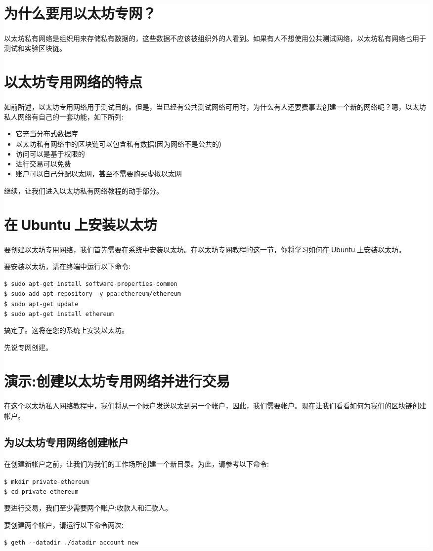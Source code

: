 # 为什么要用以太坊专网？

以太坊私有网络是组织用来存储私有数据的，这些数据不应该被组织外的人看到。如果有人不想使用公共测试网络，以太坊私有网络也用于测试和实验区块链。

# 以太坊专用网络的特点

如前所述，以太坊专用网络用于测试目的。但是，当已经有公共测试网络可用时，为什么有人还要费事去创建一个新的网络呢？嗯，以太坊私人网络有自己的一套功能，如下所列:

*   它充当分布式数据库
*   以太坊私有网络中的区块链可以包含私有数据(因为网络不是公共的)
*   访问可以是基于权限的
*   进行交易可以免费
*   账户可以自己分配以太网，甚至不需要购买虚拟以太网

继续，让我们进入以太坊私有网络教程的动手部分。

# 在 Ubuntu 上安装以太坊

要创建以太坊专用网络，我们首先需要在系统中安装以太坊。在以太坊专网教程的这一节，你将学习如何在 Ubuntu 上安装以太坊。

要安装以太坊，请在终端中运行以下命令:

```
$ sudo apt-get install software-properties-common
$ sudo add-apt-repository -y ppa:ethereum/ethereum
$ sudo apt-get update
$ sudo apt-get install ethereum
```

搞定了。这将在您的系统上安装以太坊。

先说专网创建。

# 演示:创建以太坊专用网络并进行交易

在这个以太坊私人网络教程中，我们将从一个帐户发送以太到另一个帐户，因此，我们需要帐户。现在让我们看看如何为我们的区块链创建帐户。

## 为以太坊专用网络创建帐户

在创建新帐户之前，让我们为我们的工作场所创建一个新目录。为此，请参考以下命令:

```
$ mkdir private-ethereum
$ cd private-ethereum
```

要进行交易，我们至少需要两个账户:收款人和汇款人。

要创建两个帐户，请运行以下命令两次:

```
$ geth --datadir ./datadir account new
```
